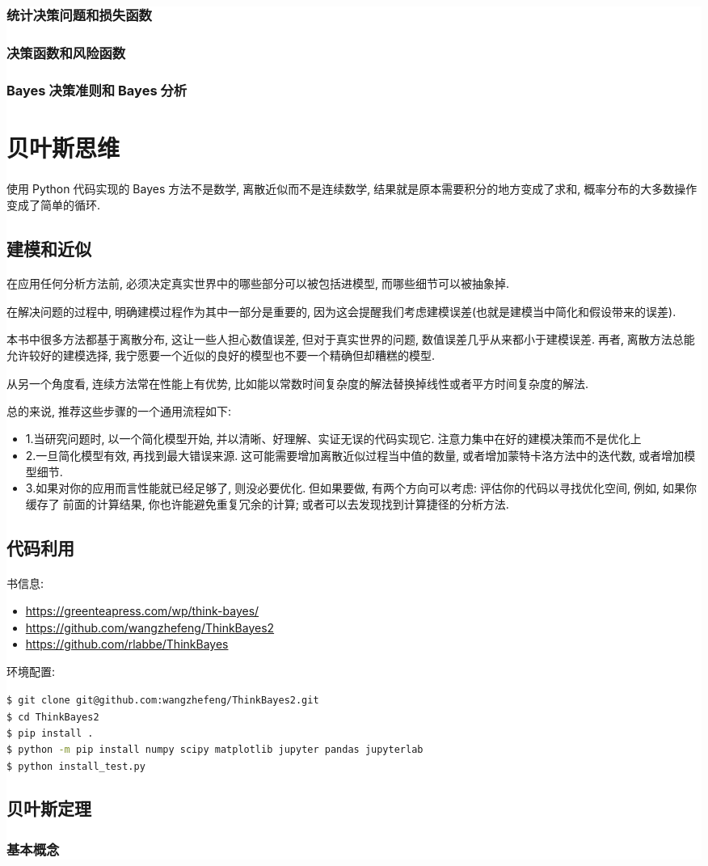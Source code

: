 
### 统计决策问题和损失函数

### 决策函数和风险函数


### Bayes 决策准则和 Bayes 分析

# 贝叶斯思维

使用 Python 代码实现的 Bayes 方法不是数学, 离散近似而不是连续数学, 
结果就是原本需要积分的地方变成了求和, 概率分布的大多数操作变成了简单的循环. 

## 建模和近似

在应用任何分析方法前, 必须决定真实世界中的哪些部分可以被包括进模型, 而哪些细节可以被抽象掉. 

在解决问题的过程中, 明确建模过程作为其中一部分是重要的, 因为这会提醒我们考虑建模误差(也就是建模当中简化和假设带来的误差). 

本书中很多方法都基于离散分布, 这让一些人担心数值误差, 但对于真实世界的问题, 数值误差几乎从来都小于建模误差. 
再者, 离散方法总能允许较好的建模选择, 我宁愿要一个近似的良好的模型也不要一个精确但却糟糕的模型. 

从另一个角度看, 连续方法常在性能上有优势, 比如能以常数时间复杂度的解法替换掉线性或者平方时间复杂度的解法. 

总的来说, 推荐这些步骤的一个通用流程如下: 

- 1.当研究问题时, 以一个简化模型开始, 并以清晰、好理解、实证无误的代码实现它. 注意力集中在好的建模决策而不是优化上
- 2.一旦简化模型有效, 再找到最大错误来源. 这可能需要增加离散近似过程当中值的数量, 或者增加蒙特卡洛方法中的迭代数, 或者增加模型细节. 
- 3.如果对你的应用而言性能就已经足够了, 则没必要优化. 但如果要做, 有两个方向可以考虑: 评估你的代码以寻找优化空间, 例如, 如果你缓存了
    前面的计算结果, 你也许能避免重复冗余的计算; 或者可以去发现找到计算捷径的分析方法. 


## 代码利用

书信息: 

- https://greenteapress.com/wp/think-bayes/
- https://github.com/wangzhefeng/ThinkBayes2
- https://github.com/rlabbe/ThinkBayes

环境配置: 

```bash
$ git clone git@github.com:wangzhefeng/ThinkBayes2.git
$ cd ThinkBayes2
$ pip install .
$ python -m pip install numpy scipy matplotlib jupyter pandas jupyterlab
$ python install_test.py
```

## 贝叶斯定理

### 基本概念
